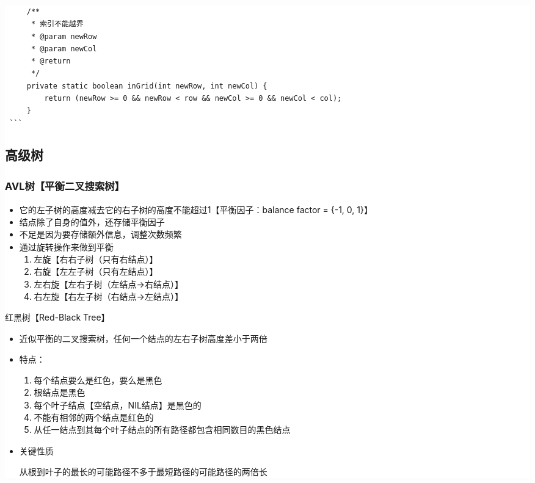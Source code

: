         /**
          * 索引不能越界
          * @param newRow
          * @param newCol
          * @return
          */
         private static boolean inGrid(int newRow, int newCol) {
             return (newRow >= 0 && newRow < row && newCol >= 0 && newCol < col);
         }
     ```
  
     

## 高级树

### AVL树【平衡二叉搜索树】

- 它的左子树的高度减去它的右子树的高度不能超过1【平衡因子：balance factor = {-1, 0, 1}】
- 结点除了自身的值外，还存储平衡因子
- 不足是因为要存储额外信息，调整次数频繁
- 通过旋转操作来做到平衡
  1. 左旋【右右子树（只有右结点）】
  2. 右旋【左左子树（只有左结点）】
  3. 左右旋【左右子树（左结点->右结点）】
  4. 右左旋【右左子树（右结点->左结点）】

红黑树【Red-Black Tree】

- 近似平衡的二叉搜索树，任何一个结点的左右子树高度差小于两倍

- 特点：

  1. 每个结点要么是红色，要么是黑色
  2. 根结点是黑色
  3. 每个叶子结点【空结点，NIL结点】是黑色的
  4. 不能有相邻的两个结点是红色的
  5. 从任一结点到其每个叶子结点的所有路径都包含相同数目的黑色结点

- 关键性质

  从根到叶子的最长的可能路径不多于最短路径的可能路径的两倍长











